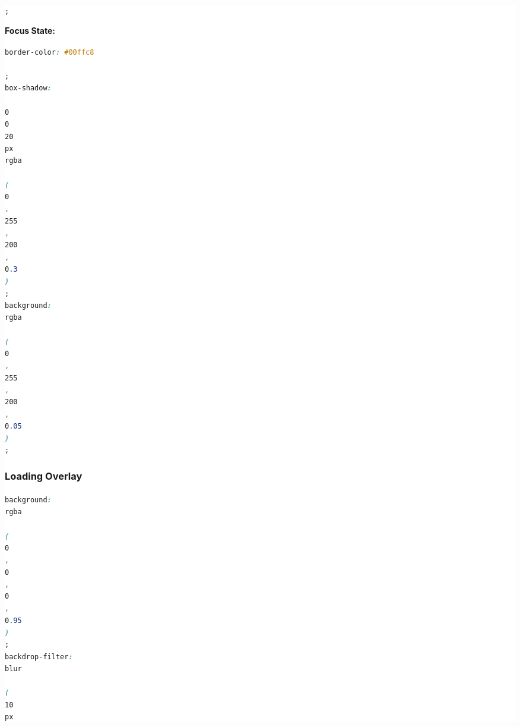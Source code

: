 ```css
;
```

**Focus State:**

```css
border-color: #00ffc8

;
box-shadow:

0
0
20
px
rgba

(
0
,
255
,
200
,
0.3
)
;
background:
rgba

(
0
,
255
,
200
,
0.05
)
;
```

### Loading Overlay

```css
background:
rgba

(
0
,
0
,
0
,
0.95
)
;
backdrop-filter:
blur

(
10
px

```